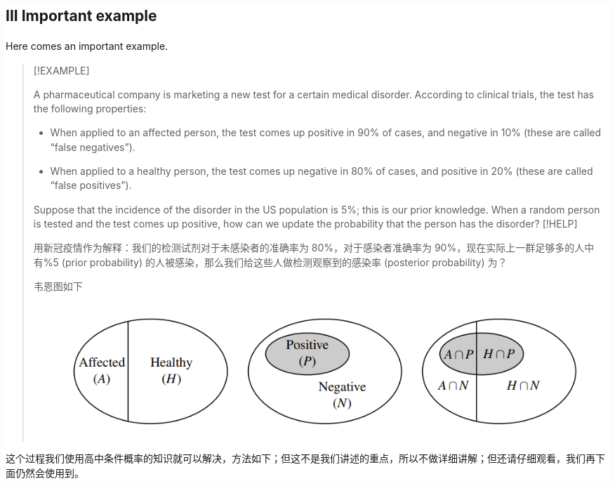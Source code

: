 ## III Important example

Here comes an important example.

> [!EXAMPLE]
>
> A pharmaceutical company is marketing a new test for a certain medical disorder. According to clinical trials, the test has the following properties:
>
> - When applied to an affected person, the test comes up positive in 90% of cases, and negative in 10% (these are called “false negatives”).
> 
> - When applied to a healthy person, the test comes up negative in 80% of cases, and positive in 20% (these are called “false positives”).
>
> Suppose that the incidence of the disorder in the US population is 5%; this is our prior knowledge. When a random person is tested and the test comes up positive, how can we update the probability that the person has the disorder?
> [!HELP]
>
> 用新冠疫情作为解释：我们的检测试剂对于未感染者的准确率为 80%，对于感染者准确率为 90%，现在实际上一群足够多的人中有%5 (prior probability) 的人被感染，那么我们给这些人做检测观察到的感染率 (posterior probability) 为？
> 
> 韦恩图如下
>
> ![](../attachments/14-Conditional-Probability,-Independence,-and-Combinations-of-Events-1.png)

这个过程我们使用高中条件概率的知识就可以解决，方法如下；但这不是我们讲述的重点，所以不做详细讲解；但还请仔细观看，我们再下面仍然会使用到。
